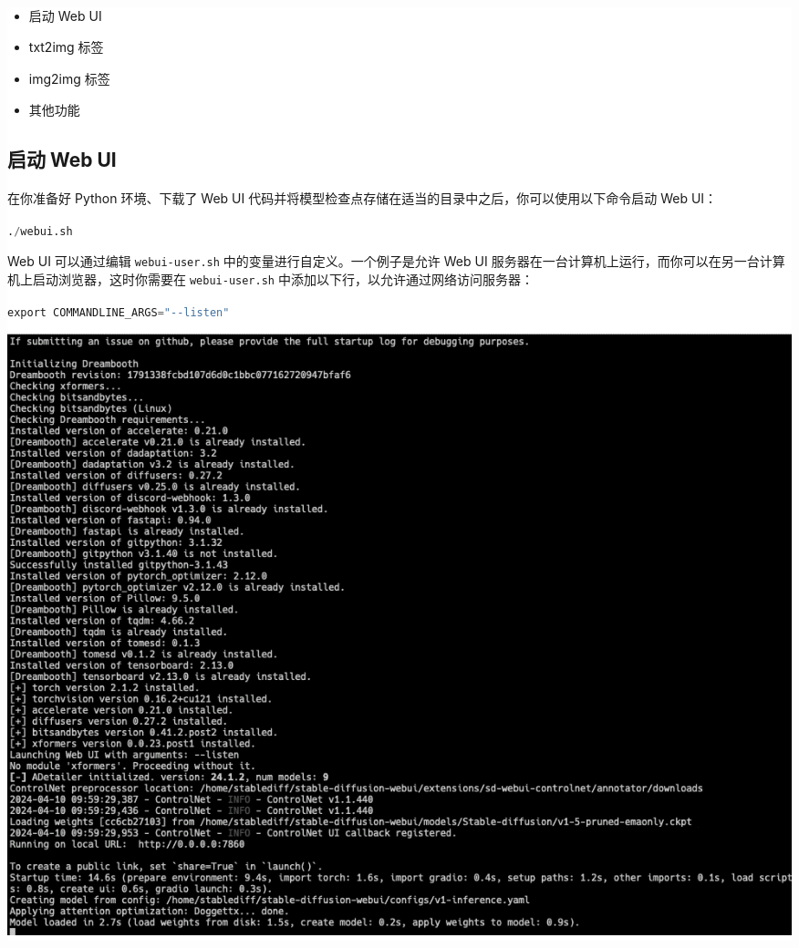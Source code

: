 +   启动 Web UI

+   txt2img 标签

+   img2img 标签

+   其他功能

## 启动 Web UI

在你准备好 Python 环境、下载了 Web UI 代码并将模型检查点存储在适当的目录中之后，你可以使用以下命令启动 Web UI：

```py
./webui.sh
```

Web UI 可以通过编辑 `webui-user.sh` 中的变量进行自定义。一个例子是允许 Web UI 服务器在一台计算机上运行，而你可以在另一台计算机上启动浏览器，这时你需要在 `webui-user.sh` 中添加以下行，以允许通过网络访问服务器：

```py
export COMMANDLINE_ARGS="--listen"
```

![](img/fb82e6aae8df34c3acaff318ea8eed89.png)
